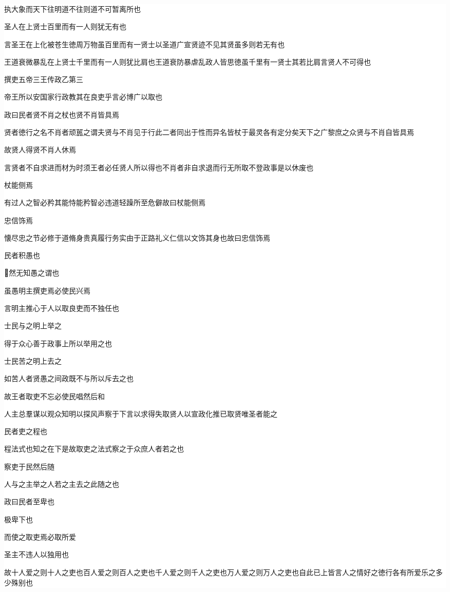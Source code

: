 执大象而天下往明道不往则道不可暂离所也  

圣人在上贤士百里而有一人则犹无有也  

言圣王在上化被苍生徳周万物虽百里而有一贤士以圣道广宣贤迹不见其贤虽多则若无有也  

王道衰微暴乱在上贤士千里而有一人则犹比肩也王道衰防暴虐乱政人皆思徳虽千里有一贤士其若比肩言贤人不可得也  

撰吏五帝三王传政乙第三  

帝王所以安国家行政教其在良吏乎言必博广以取也  

政曰民者贤不肖之杖也贤不肖皆具焉  

贤者徳行之名不肖者顽嚚之谓夫贤与不肖见于行此二者同出于性而异名皆杖于最灵各有定分矣天下之广黎庶之众贤与不肖自皆具焉  

故贤人得贤不肖人休焉  

言贤者不自求进而材为时须王者必任贤人所以得也不肖者非自求退而行无所取不登政事是以休废也  

杖能侧焉  

有过人之智必矜其能恃能矜智必违道轻躁所至危僻故曰杖能侧焉  

忠信饰焉  

懐尽忠之节必修于道脩身贵真履行务实由于正路礼义仁信以文饰其身也故曰忠信饰焉  

民者积愚也  

然无知愚之谓也  

虽愚明主撰吏焉必使民兴焉  

言明主推心于人以取良吏而不独任也  

士民与之明上举之  

得于众心善于政事上所以举用之也  

士民苦之明上去之  

如苦人者贤愚之间政既不与所以斥去之也  

故王者取吏不忘必使民唱然后和  

人主总羣谋以观众知明以探风声察于下言以求得失取贤人以宣政化推已取贤唯圣者能之  

民者吏之程也  

程法式也知之在下是故取吏之法式察之于众庶人者若之也  

察吏于民然后随  

人与之主举之人若之主去之此随之也  

政曰民者至卑也  

极卑下也  

而使之取吏焉必取所爱  

圣主不违人以独用也  

故十人爱之则十人之吏也百人爱之则百人之吏也千人爱之则千人之吏也万人爱之则万人之吏也自此已上皆言人之情好之徳行各有所爱乐之多少殊别也  
